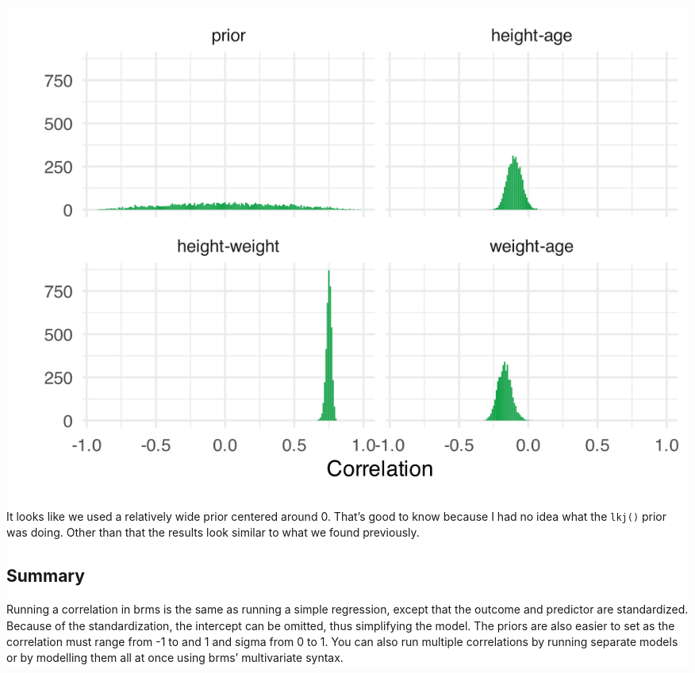 ![](../../../public/figures/19-bayesian-tutorial-correlations/simultaneous-correlations-plot-1.svg)

It looks like we used a relatively wide prior centered around 0. That’s
good to know because I had no idea what the `lkj()` prior was doing.
Other than that the results look similar to what we found previously.

## Summary

Running a correlation in brms is the same as running a simple
regression, except that the outcome and predictor are standardized.
Because of the standardization, the intercept can be omitted, thus
simplifying the model. The priors are also easier to set as the
correlation must range from -1 to and 1 and sigma from 0 to 1. You can
also run multiple correlations by running separate models or by
modelling them all at once using brms’ multivariate syntax.
